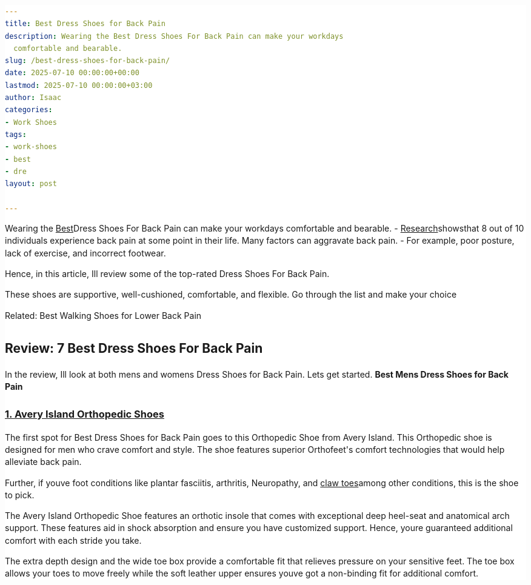 ```yaml
---
title: Best Dress Shoes for Back Pain
description: Wearing the Best Dress Shoes For Back Pain can make your workdays 
  comfortable and bearable.
slug: /best-dress-shoes-for-back-pain/
date: 2025-07-10 00:00:00+00:00
lastmod: 2025-07-10 00:00:00+03:00
author: Isaac
categories:
- Work Shoes
tags:
- work-shoes
- best
- dre
layout: post

---
```

Wearing the [Best](https://pestpolicy.com/best-mens-dress-shoes-for-flat-feet/)Dress Shoes For Back Pain can make your workdays comfortable and bearable. - [Research](https://medlineplus.gov/backpain.html)showsthat 8 out of 10 individuals experience back pain at some point in their life. Many factors can aggravate back pain. - For example, poor posture, lack of exercise, and incorrect footwear.

Hence, in this article, Ill review some of the top-rated Dress Shoes For Back Pain.

These shoes are supportive, well-cushioned, comfortable, and flexible. Go through the list and make your choice

Related: Best Walking Shoes for Lower Back Pain

##  Review: 7 Best Dress Shoes For Back Pain

In the review, Ill look at both mens and womens Dress Shoes for Back Pain. Lets get started. **Best Mens Dress Shoes for Back Pain**

###  [1. Avery Island Orthopedic Shoes](https://www.amazon.com/dp/B07BVZ6YRR/?tag=p-policy-20)

The first spot for Best Dress Shoes for Back Pain goes to this Orthopedic Shoe from Avery Island. This Orthopedic shoe is designed for men who crave comfort and style. The shoe features superior Orthofeet's comfort technologies that would help alleviate back pain.

Further, if youve foot conditions like plantar fasciitis, arthritis, Neuropathy, and [claw toes](https://pestpolicy.com/best-shoes-for-claw-toes/)among other conditions, this is the shoe to pick.

The Avery Island Orthopedic Shoe features an orthotic insole that comes with exceptional deep heel-seat and anatomical arch support. These features aid in shock absorption and ensure you have customized support. Hence, youre guaranteed additional comfort with each stride you take.

The extra depth design and the wide toe box provide a comfortable fit that relieves pressure on your sensitive feet. The toe box allows your toes to move freely while the soft leather upper ensures youve got a non-binding fit for additional comfort.
